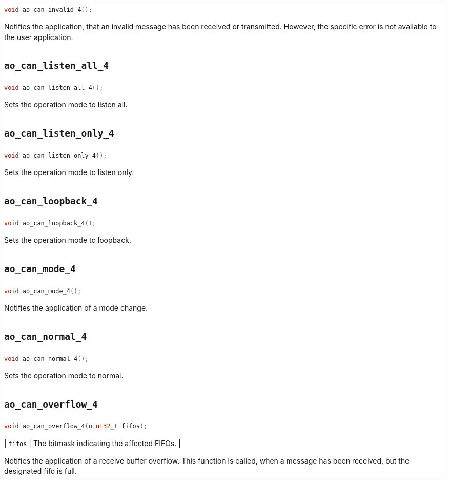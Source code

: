 ```c
void ao_can_invalid_4();
```

Notifies the application, that an invalid message has been received or transmitted. However, the specific error is not available to the user application.

## `ao_can_listen_all_4`

```c
void ao_can_listen_all_4();
```

Sets the operation mode to listen all.

## `ao_can_listen_only_4`

```c
void ao_can_listen_only_4();
```

Sets the operation mode to listen only.

## `ao_can_loopback_4`

```c
void ao_can_loopback_4();
```

Sets the operation mode to loopback.

## `ao_can_mode_4`

```c
void ao_can_mode_4();
```

Notifies the application of a mode change.

## `ao_can_normal_4`

```c
void ao_can_normal_4();
```

Sets the operation mode to normal.

## `ao_can_overflow_4`

```c
void ao_can_overflow_4(uint32_t fifos);
```

| `fifos` | The bitmask indicating the affected FIFOs. |

Notifies the application of a receive buffer overflow. This function is called, when a message has been received, but the designated fifo is full.
